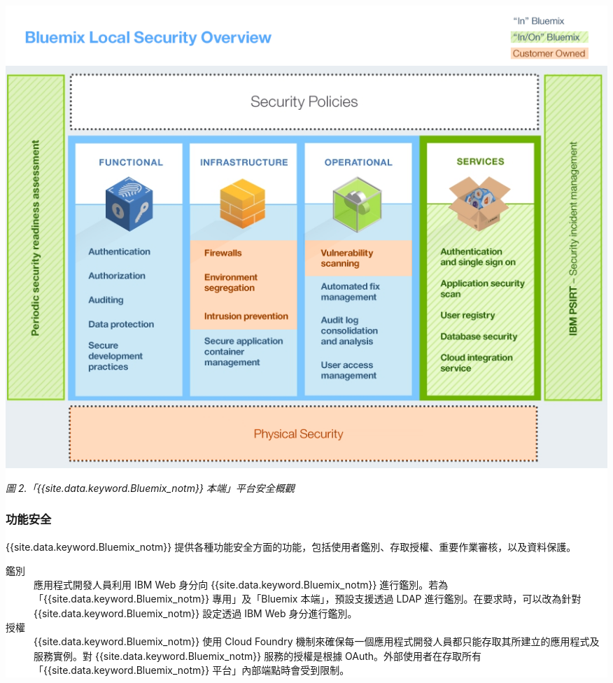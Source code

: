 ![Bluemix 本端平台安全概觀](images/security_local_platform.png)

*圖 2.「{{site.data.keyword.Bluemix_notm}} 本端」平台安全概觀*

### 功能安全

{{site.data.keyword.Bluemix_notm}} 提供各種功能安全方面的功能，包括使用者鑑別、存取授權、重要作業審核，以及資料保護。

<dl>
<dt>鑑別</dt>
<dd>應用程式開發人員利用 IBM Web 身分向 {{site.data.keyword.Bluemix_notm}} 進行鑑別。若為「{{site.data.keyword.Bluemix_notm}} 專用」及「Bluemix 本端」，預設支援透過 LDAP 進行鑑別。在要求時，可以改為針對 {{site.data.keyword.Bluemix_notm}} 設定透過 IBM Web 身分進行鑑別。
</dd>

<dt>授權</dt>
<dd>{{site.data.keyword.Bluemix_notm}} 使用 Cloud Foundry 機制來確保每一個應用程式開發人員都只能存取其所建立的應用程式及服務實例。對 {{site.data.keyword.Bluemix_notm}} 服務的授權是根據 OAuth。外部使用者在存取所有「{{site.data.keyword.Bluemix_notm}} 平台」內部端點時會受到限制。</dd>

